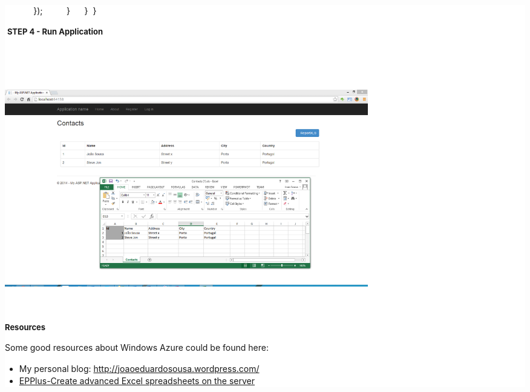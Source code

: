 &nbsp;&nbsp;&nbsp;&nbsp;&nbsp;&nbsp;&nbsp;&nbsp;&nbsp;&nbsp;&nbsp;&nbsp;<span class="js__brace">}</span>);&nbsp;
&nbsp;&nbsp;&nbsp;&nbsp;&nbsp;&nbsp;&nbsp;&nbsp;<span class="js__brace">}</span>&nbsp;
&nbsp;&nbsp;&nbsp;&nbsp;<span class="js__brace">}</span>&nbsp;
<span class="js__brace">}</span></pre>
</div>
</div>
</div>
<div class="endscriptcode">&nbsp;<strong><span style="font-size:small">STEP 4 - Run Application</span></strong></div>
<p>&nbsp;</p>
<p><img id="129820" src="129820-2.png" alt="" width="600" height="400">&nbsp;</p>
<p lang="en-US"><strong><span style="font-size:small">Resources</span></strong></p>
<p lang="en-US">Some good resources about Windows Azure could be found here:</p>
<ul type="disc">
<li lang="en-US"><span>My personal blog:&nbsp;</span><span><a href="http://joaoeduardosousa.wordpress.com/">http://joaoeduardosousa.wordpress.com/</a></span>
</li><li lang="en-US"><a id="ProjectTitle1" href="http://epplus.codeplex.com/">
<div>EPPlus-Create advanced Excel spreadsheets on the server</div>
</a></li></ul>
